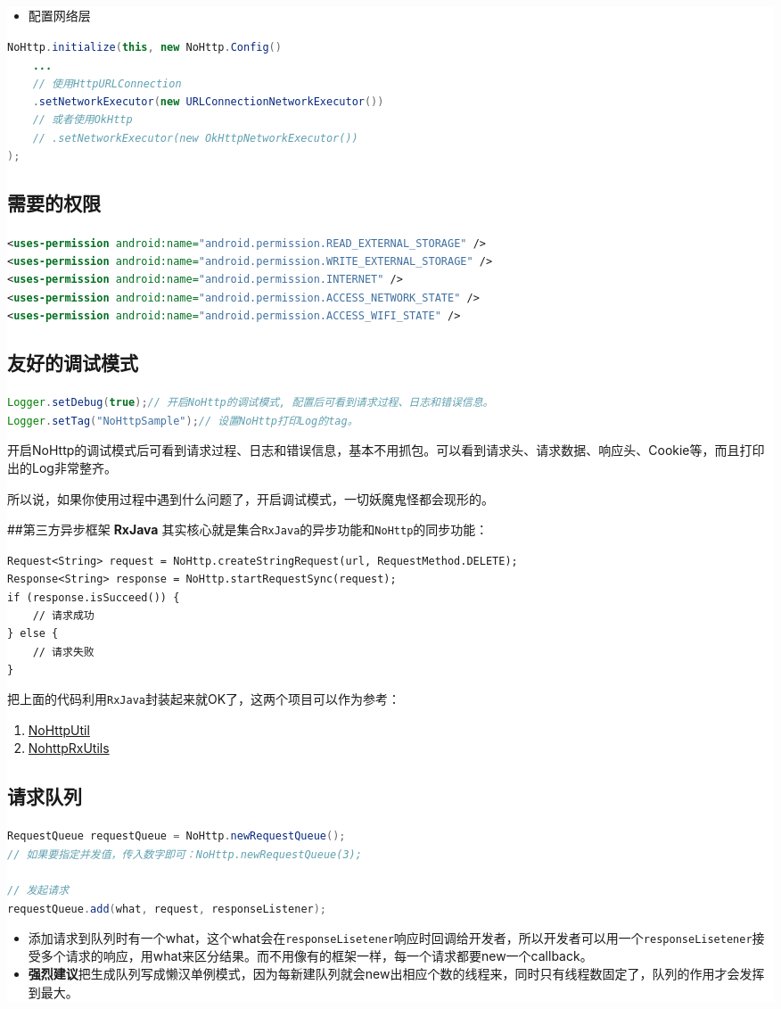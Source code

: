* 配置网络层
```java
NoHttp.initialize(this, new NoHttp.Config()
    ...
    // 使用HttpURLConnection
    .setNetworkExecutor(new URLConnectionNetworkExecutor())
    // 或者使用OkHttp
    // .setNetworkExecutor(new OkHttpNetworkExecutor())
);
```

## 需要的权限
```xml
<uses-permission android:name="android.permission.READ_EXTERNAL_STORAGE" />
<uses-permission android:name="android.permission.WRITE_EXTERNAL_STORAGE" />
<uses-permission android:name="android.permission.INTERNET" />
<uses-permission android:name="android.permission.ACCESS_NETWORK_STATE" />
<uses-permission android:name="android.permission.ACCESS_WIFI_STATE" />
```

## 友好的调试模式
```java
Logger.setDebug(true);// 开启NoHttp的调试模式, 配置后可看到请求过程、日志和错误信息。
Logger.setTag("NoHttpSample");// 设置NoHttp打印Log的tag。
```
开启NoHttp的调试模式后可看到请求过程、日志和错误信息，基本不用抓包。可以看到请求头、请求数据、响应头、Cookie等，而且打印出的Log非常整齐。

所以说，如果你使用过程中遇到什么问题了，开启调试模式，一切妖魔鬼怪都会现形的。

##第三方异步框架
**RxJava**
其实核心就是集合`RxJava`的异步功能和`NoHttp`的同步功能：
```
Request<String> request = NoHttp.createStringRequest(url, RequestMethod.DELETE);
Response<String> response = NoHttp.startRequestSync(request);
if (response.isSucceed()) {
    // 请求成功
} else {
    // 请求失败
}
```
把上面的代码利用`RxJava`封装起来就OK了，这两个项目可以作为参考：
1. [NoHttpUtil](https://git.oschina.net/ysb/NoHttpUtil)  
2. [NohttpRxUtils](https://github.com/LiqiNew/NohttpRxUtils)  

## 请求队列
```java
RequestQueue requestQueue = NoHttp.newRequestQueue();
// 如果要指定并发值，传入数字即可：NoHttp.newRequestQueue(3);

// 发起请求
requestQueue.add(what, request, responseListener);
```
* 添加请求到队列时有一个what，这个what会在`responseLisetener`响应时回调给开发者，所以开发者可以用一个`responseLisetener`接受多个请求的响应，用what来区分结果。而不用像有的框架一样，每一个请求都要new一个callback。  
* **强烈建议**把生成队列写成懒汉单例模式，因为每新建队列就会new出相应个数的线程来，同时只有线程数固定了，队列的作用才会发挥到最大。
